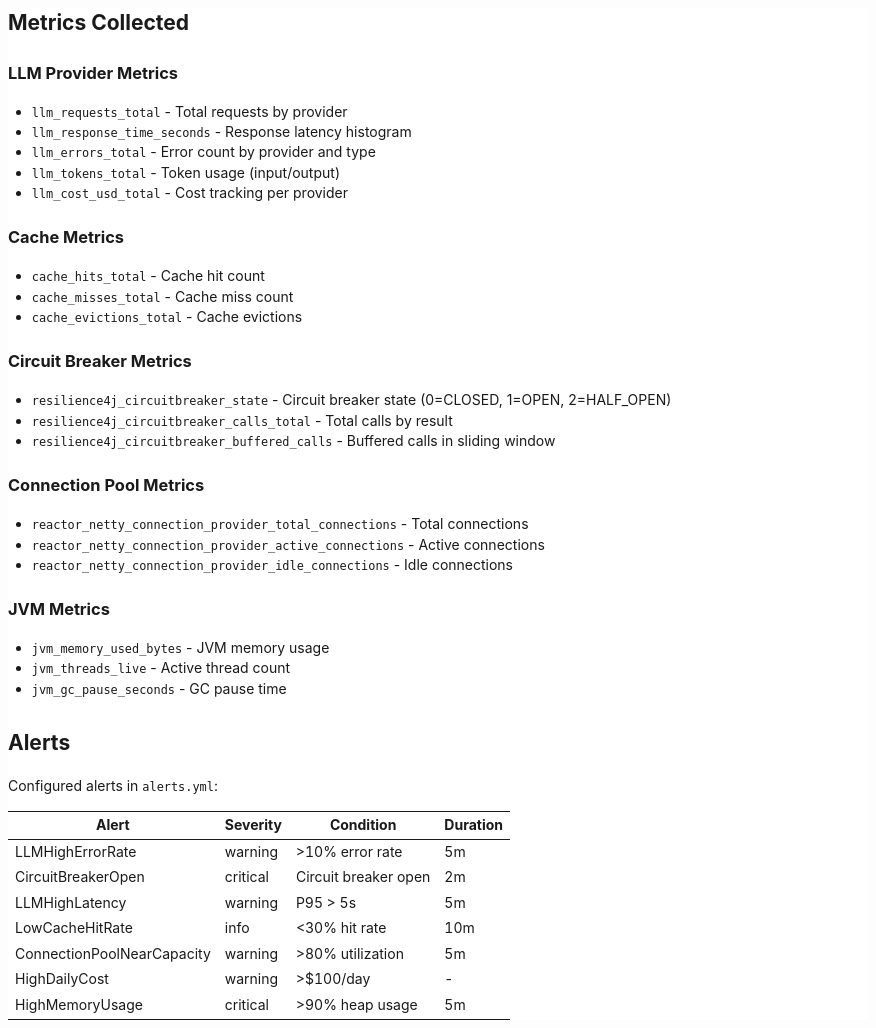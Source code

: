 ## Metrics Collected

### LLM Provider Metrics

- `llm_requests_total` - Total requests by provider
- `llm_response_time_seconds` - Response latency histogram
- `llm_errors_total` - Error count by provider and type
- `llm_tokens_total` - Token usage (input/output)
- `llm_cost_usd_total` - Cost tracking per provider

### Cache Metrics

- `cache_hits_total` - Cache hit count
- `cache_misses_total` - Cache miss count
- `cache_evictions_total` - Cache evictions

### Circuit Breaker Metrics

- `resilience4j_circuitbreaker_state` - Circuit breaker state (0=CLOSED, 1=OPEN, 2=HALF_OPEN)
- `resilience4j_circuitbreaker_calls_total` - Total calls by result
- `resilience4j_circuitbreaker_buffered_calls` - Buffered calls in sliding window

### Connection Pool Metrics

- `reactor_netty_connection_provider_total_connections` - Total connections
- `reactor_netty_connection_provider_active_connections` - Active connections
- `reactor_netty_connection_provider_idle_connections` - Idle connections

### JVM Metrics

- `jvm_memory_used_bytes` - JVM memory usage
- `jvm_threads_live` - Active thread count
- `jvm_gc_pause_seconds` - GC pause time

## Alerts

Configured alerts in `alerts.yml`:

| Alert | Severity | Condition | Duration |
|-------|----------|-----------|----------|
| LLMHighErrorRate | warning | >10% error rate | 5m |
| CircuitBreakerOpen | critical | Circuit breaker open | 2m |
| LLMHighLatency | warning | P95 > 5s | 5m |
| LowCacheHitRate | info | <30% hit rate | 10m |
| ConnectionPoolNearCapacity | warning | >80% utilization | 5m |
| HighDailyCost | warning | >$100/day | - |
| HighMemoryUsage | critical | >90% heap usage | 5m |
